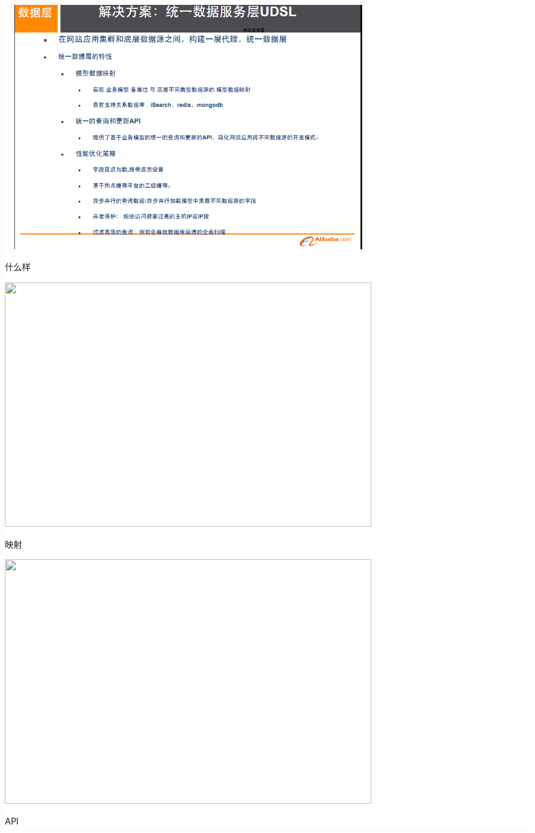    <img src="images/image-20200403115608463.png"   width="600" height = "400"  />

   

   什么样

   <img src="images/image-20200403115630838.png"   width="600" height = "400"  />

   

   映射

   <img src="images/image-20200403115743262.png"   width="600" height = "400"  />

   

   API
